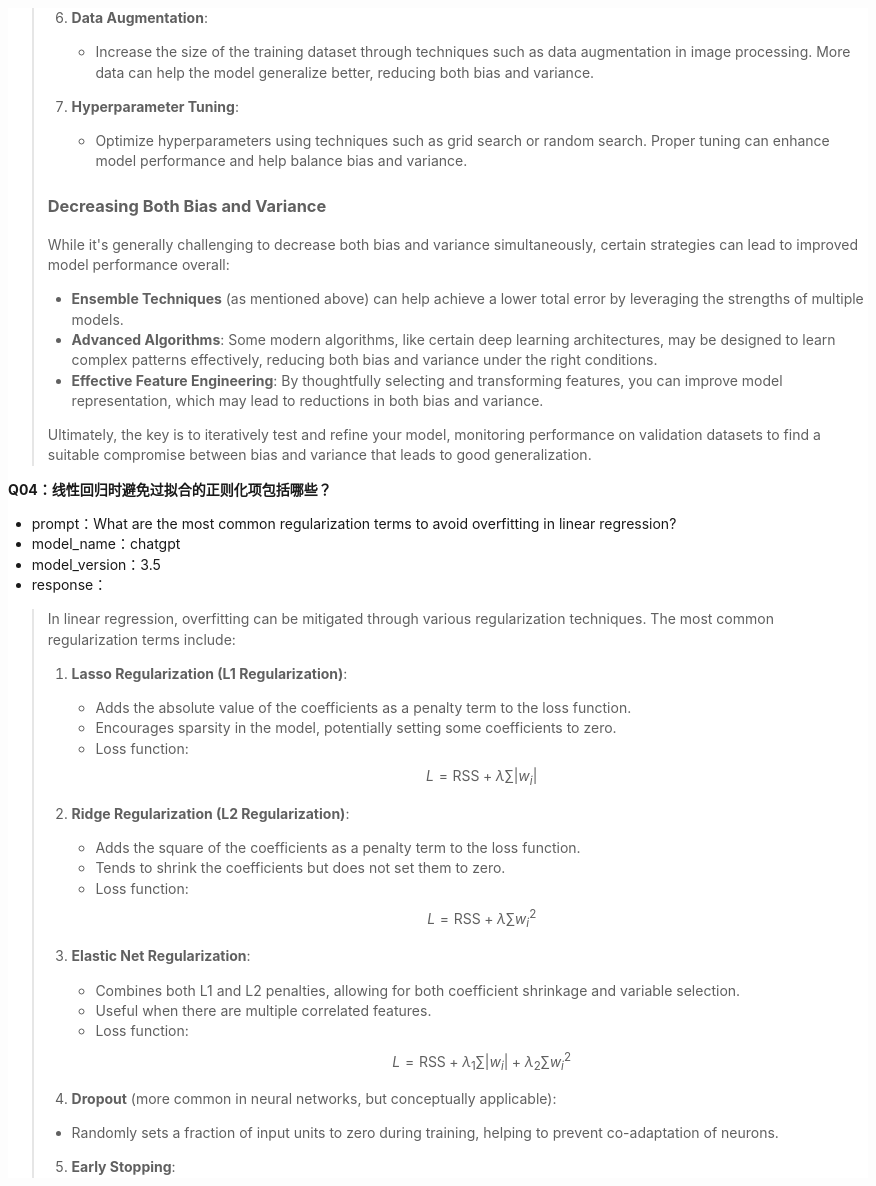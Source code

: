 > 6. **Data Augmentation**:
>    - Increase the size of the training dataset through techniques such as data augmentation in image processing. More data can help the model generalize better, reducing both bias and variance.
> 
> 7. **Hyperparameter Tuning**:
>    - Optimize hyperparameters using techniques such as grid search or random search. Proper tuning can enhance model performance and help balance bias and variance.
> 
> ### Decreasing Both Bias and Variance
> While it's generally challenging to decrease both bias and variance simultaneously, certain strategies can lead to improved model performance overall:
> 
> - **Ensemble Techniques** (as mentioned above) can help achieve a lower total error by leveraging the strengths of multiple models.
> - **Advanced Algorithms**: Some modern algorithms, like certain deep learning architectures, may be designed to learn complex patterns effectively, reducing both bias and variance under the right conditions.
> - **Effective Feature Engineering**: By thoughtfully selecting and transforming features, you can improve model representation, which may lead to reductions in both bias and variance.
> 
> Ultimately, the key is to iteratively test and refine your model, monitoring performance on validation datasets to find a suitable compromise between bias and variance that leads to good generalization.

**Q04：线性回归时避免过拟合的正则化项包括哪些？**
- prompt：What are the most common regularization terms to avoid overfitting in linear regression?
- model_name：chatgpt
- model_version：3.5
- response：
> In linear regression, overfitting can be mitigated through various regularization techniques. The most common regularization terms include:
>
> 1. **Lasso Regularization (L1 Regularization)**:
>    - Adds the absolute value of the coefficients as a penalty term to the loss function.
>    - Encourages sparsity in the model, potentially setting some coefficients to zero.
>    - Loss function:  
>      $$
>      L = \text{RSS} + \lambda \sum |w_i|
>      $$
>
> 2. **Ridge Regularization (L2 Regularization)**:
>    - Adds the square of the coefficients as a penalty term to the loss function.
>    - Tends to shrink the coefficients but does not set them to zero.
>    - Loss function:  
>      $$
>      L = \text{RSS} + \lambda \sum w_i^2
>      $$
>
> 3. **Elastic Net Regularization**:
>    - Combines both L1 and L2 penalties, allowing for both coefficient shrinkage and variable selection.
>    - Useful when there are multiple correlated features.
>    - Loss function:  
>      $$
>      L = \text{RSS} + \lambda_1 \sum |w_i| + \lambda_2 \sum w_i^2
>      $$
>
> 4. **Dropout** (more common in neural networks, but conceptually applicable):
>    
> - Randomly sets a fraction of input units to zero during training, helping to prevent co-adaptation of neurons.
>    
> 5. **Early Stopping**:
>    